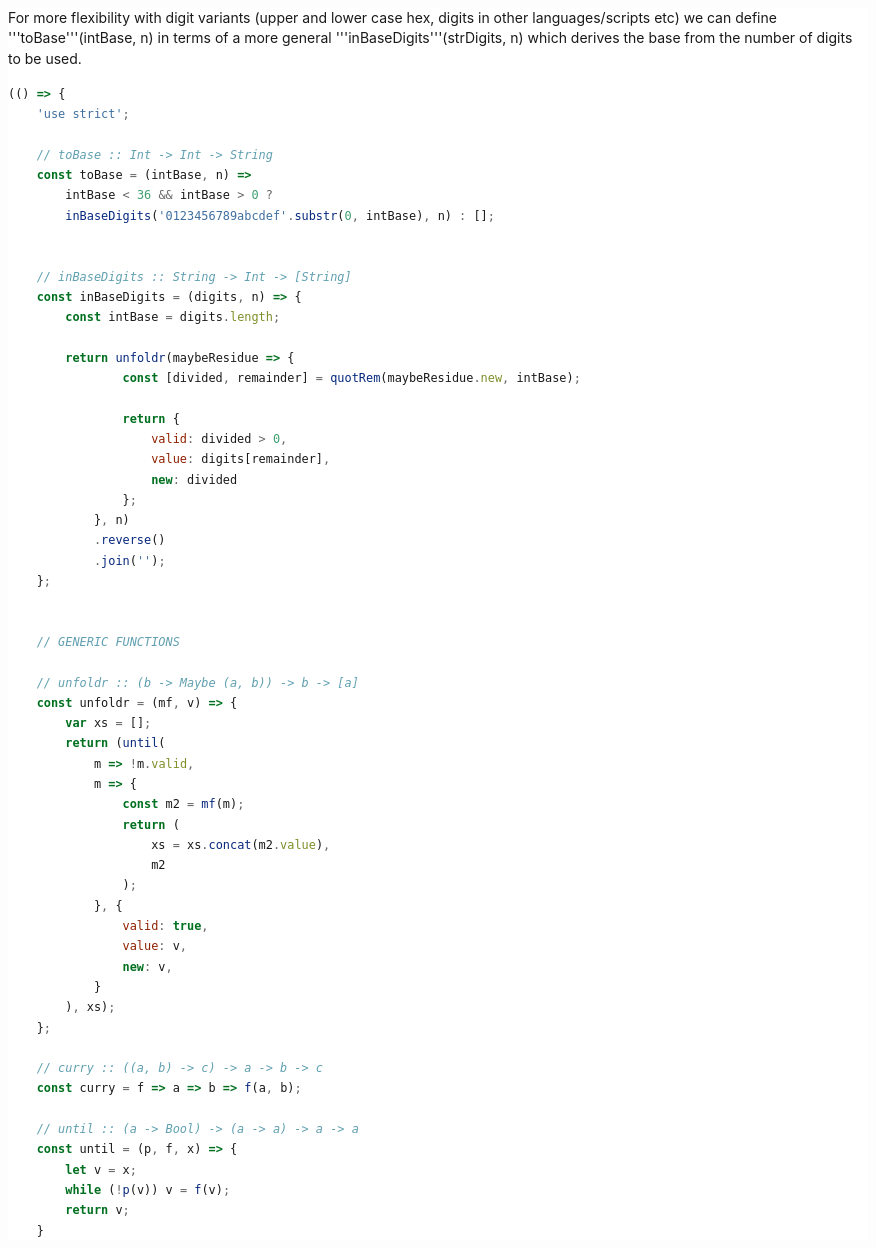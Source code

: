 
For more flexibility with digit variants (upper and lower case hex, digits in other languages/scripts etc) we can define '''toBase'''(intBase, n) in terms of a more general '''inBaseDigits'''(strDigits, n) which derives the base from the number of digits to be used.


```JavaScript
(() => {
    'use strict';

    // toBase :: Int -> Int -> String
    const toBase = (intBase, n) =>
        intBase < 36 && intBase > 0 ?
        inBaseDigits('0123456789abcdef'.substr(0, intBase), n) : [];


    // inBaseDigits :: String -> Int -> [String]
    const inBaseDigits = (digits, n) => {
        const intBase = digits.length;

        return unfoldr(maybeResidue => {
                const [divided, remainder] = quotRem(maybeResidue.new, intBase);

                return {
                    valid: divided > 0,
                    value: digits[remainder],
                    new: divided
                };
            }, n)
            .reverse()
            .join('');
    };


    // GENERIC FUNCTIONS

    // unfoldr :: (b -> Maybe (a, b)) -> b -> [a]
    const unfoldr = (mf, v) => {
        var xs = [];
        return (until(
            m => !m.valid,
            m => {
                const m2 = mf(m);
                return (
                    xs = xs.concat(m2.value),
                    m2
                );
            }, {
                valid: true,
                value: v,
                new: v,
            }
        ), xs);
    };

    // curry :: ((a, b) -> c) -> a -> b -> c
    const curry = f => a => b => f(a, b);

    // until :: (a -> Bool) -> (a -> a) -> a -> a
    const until = (p, f, x) => {
        let v = x;
        while (!p(v)) v = f(v);
        return v;
    }

```